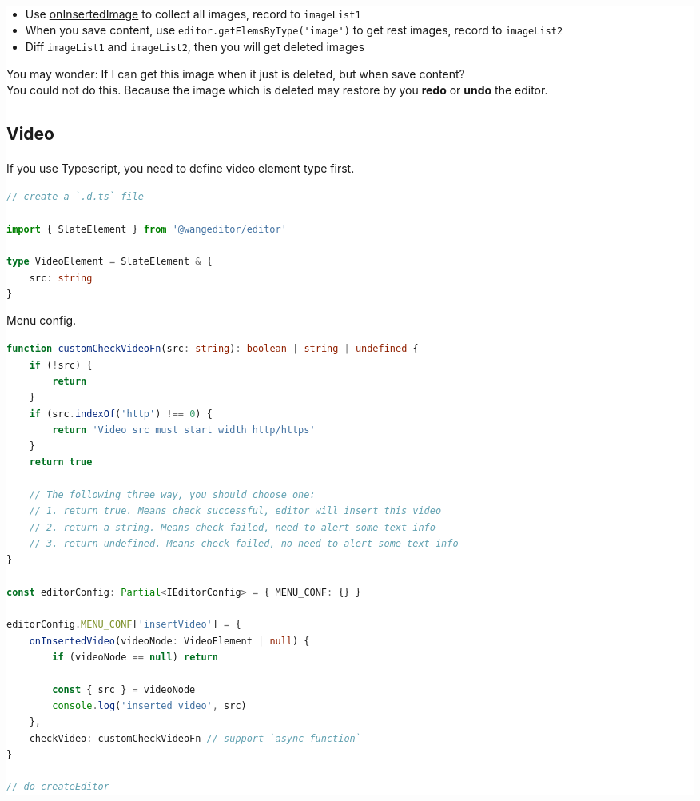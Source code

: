 - Use [onInsertedImage](#image) to collect all images, record to `imageList1`
- When you save content, use `editor.getElemsByType('image')` to get rest images, record to `imageList2`
- Diff `imageList1` and `imageList2`, then you will get deleted images

You may wonder: If I can get this image when it just is deleted, but when save content?<br>
You could not do this. Because the image which is deleted may restore by you **redo** or **undo** the editor.

## Video

If you use Typescript, you need to define video element type first.

```ts
// create a `.d.ts` file

import { SlateElement } from '@wangeditor/editor'

type VideoElement = SlateElement & {
    src: string
}
```

Menu config.

```ts
function customCheckVideoFn(src: string): boolean | string | undefined {
    if (!src) {
        return
    }
    if (src.indexOf('http') !== 0) {
        return 'Video src must start width http/https'
    }
    return true

    // The following three way, you should choose one:
    // 1. return true. Means check successful, editor will insert this video
    // 2. return a string. Means check failed, need to alert some text info
    // 3. return undefined. Means check failed, no need to alert some text info
}

const editorConfig: Partial<IEditorConfig> = { MENU_CONF: {} }

editorConfig.MENU_CONF['insertVideo'] = {
    onInsertedVideo(videoNode: VideoElement | null) {
        if (videoNode == null) return

        const { src } = videoNode
        console.log('inserted video', src)
    },
    checkVideo: customCheckVideoFn // support `async function`
}

// do createEditor
```
